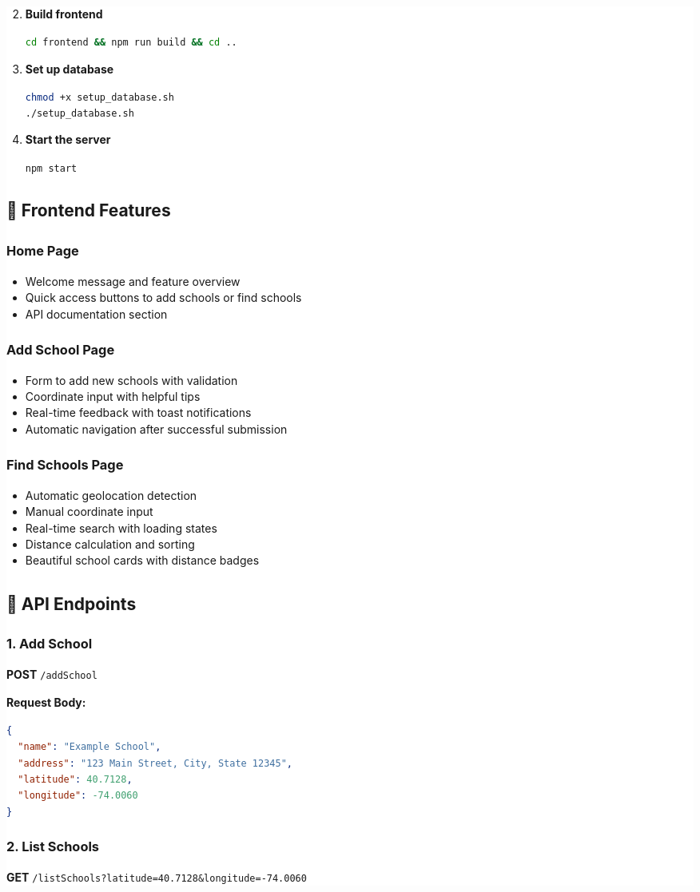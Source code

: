 2. **Build frontend**
   ```bash
   cd frontend && npm run build && cd ..
   ```

3. **Set up database**
   ```bash
   chmod +x setup_database.sh
   ./setup_database.sh
   ```

4. **Start the server**
   ```bash
   npm start
   ```

## 📱 Frontend Features

### Home Page
- Welcome message and feature overview
- Quick access buttons to add schools or find schools
- API documentation section

### Add School Page
- Form to add new schools with validation
- Coordinate input with helpful tips
- Real-time feedback with toast notifications
- Automatic navigation after successful submission

### Find Schools Page
- Automatic geolocation detection
- Manual coordinate input
- Real-time search with loading states
- Distance calculation and sorting
- Beautiful school cards with distance badges

## 🔧 API Endpoints

### 1. Add School
**POST** `/addSchool`

**Request Body:**
```json
{
  "name": "Example School",
  "address": "123 Main Street, City, State 12345",
  "latitude": 40.7128,
  "longitude": -74.0060
}
```

### 2. List Schools
**GET** `/listSchools?latitude=40.7128&longitude=-74.0060`
